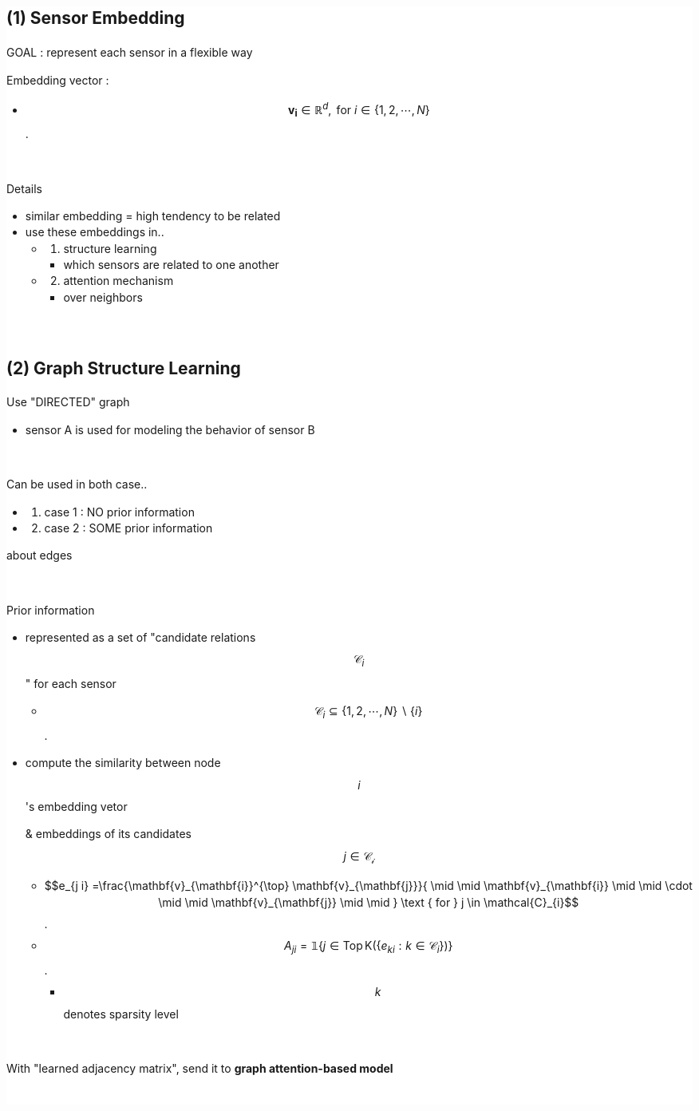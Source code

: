 ## (1) Sensor Embedding

GOAL : represent each sensor in a flexible way

Embedding vector :

- $$\mathbf{v}_{\mathbf{i}} \in \mathbb{R}^{d}, \text { for } i \in\{1,2, \cdots, N\}$$.

<br>

Details

- similar embedding = high tendency to be related
- use these embeddings in..
  - 1) structure learning 
    - which sensors are related to one another
  - 2) attention mechanism
    - over neighbors

<br>

## (2) Graph Structure Learning

Use "DIRECTED" graph

- sensor A is used for modeling the behavior of sensor B

<br>

Can be used in both case..

- 1) case 1 : NO prior information
- 2) case 2 : SOME prior information

about edges

<br>

Prior information

- represented as a set of "candidate relations $$\mathcal{C}_i$$ " for each sensor

  - $$\mathcal{C}_{i} \subseteq\{1,2, \cdots, N\} \backslash\{i\}$$.

- compute the similarity between node $$i$$'s embedding vetor

  & embeddings of its candidates $$j \in \mathcal{C_i}$$

  - $$e_{j i} =\frac{\mathbf{v}_{\mathbf{i}}^{\top} \mathbf{v}_{\mathbf{j}}}{ \mid \mid \mathbf{v}_{\mathbf{i}} \mid \mid  \cdot \mid \mid \mathbf{v}_{\mathbf{j}} \mid \mid } \text { for } j \in \mathcal{C}_{i}$$.
  - $$A_{j i} =\mathbb{1}\left\{j \in \operatorname{Top} \mathrm{K}\left(\left\{e_{k i}: k \in \mathcal{C}_{i}\right\}\right)\right\}$$.
    - $$k$$ denotes sparsity level

<br>

With "learned adjacency matrix", send it to **graph attention-based model**

<br>
